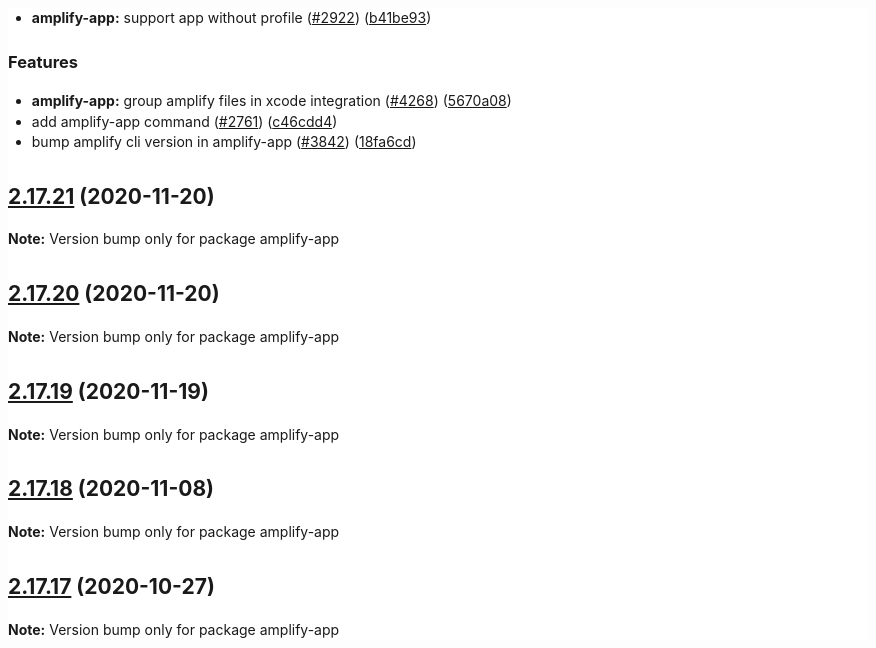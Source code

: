 * **amplify-app:** support app without profile ([#2922](https://github.com/aws-amplify/amplify-cli/issues/2922)) ([b41be93](https://github.com/aws-amplify/amplify-cli/commit/b41be93205e0f89dd033bfae0c52be09549792f2))


### Features

* **amplify-app:** group amplify files in xcode integration ([#4268](https://github.com/aws-amplify/amplify-cli/issues/4268)) ([5670a08](https://github.com/aws-amplify/amplify-cli/commit/5670a0895d65702441de24d8873d48d156a9d121))
* add amplify-app command ([#2761](https://github.com/aws-amplify/amplify-cli/issues/2761)) ([c46cdd4](https://github.com/aws-amplify/amplify-cli/commit/c46cdd421bce40d7995b3e75f0ea7f4f646d2308))
* bump amplify cli version in amplify-app ([#3842](https://github.com/aws-amplify/amplify-cli/issues/3842)) ([18fa6cd](https://github.com/aws-amplify/amplify-cli/commit/18fa6cde44c4052bb888584f60baba83fe6e8487))





## [2.17.21](https://github.com/aws-amplify/amplify-cli/compare/amplify-app@2.17.18...amplify-app@2.17.21) (2020-11-20)

**Note:** Version bump only for package amplify-app





## [2.17.20](https://github.com/aws-amplify/amplify-cli/compare/amplify-app@2.17.18...amplify-app@2.17.20) (2020-11-20)

**Note:** Version bump only for package amplify-app





## [2.17.19](https://github.com/aws-amplify/amplify-cli/compare/amplify-app@2.17.18...amplify-app@2.17.19) (2020-11-19)

**Note:** Version bump only for package amplify-app





## [2.17.18](https://github.com/aws-amplify/amplify-cli/compare/amplify-app@2.17.17...amplify-app@2.17.18) (2020-11-08)

**Note:** Version bump only for package amplify-app





## [2.17.17](https://github.com/aws-amplify/amplify-cli/compare/amplify-app@2.17.16...amplify-app@2.17.17) (2020-10-27)

**Note:** Version bump only for package amplify-app
